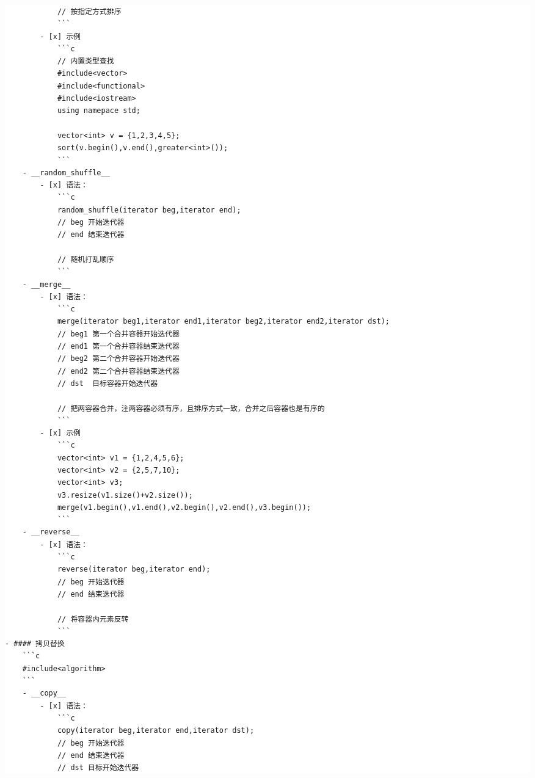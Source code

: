                 // 按指定方式排序
                ```
            - [x] 示例
                ```c
                // 内置类型查找
                #include<vector>
                #include<functional>
                #include<iostream>
                using namepace std;
                
                vector<int> v = {1,2,3,4,5};
                sort(v.begin(),v.end(),greater<int>());
                ```
        - __random_shuffle__
            - [x] 语法：
                ```c
                random_shuffle(iterator beg,iterator end);
                // beg 开始迭代器
                // end 结束迭代器
                
                // 随机打乱顺序
                ```
        - __merge__
            - [x] 语法：
                ```c
                merge(iterator beg1,iterator end1,iterator beg2,iterator end2,iterator dst);
                // beg1 第一个合并容器开始迭代器
                // end1 第一个合并容器结束迭代器
                // beg2 第二个合并容器开始迭代器
                // end2 第二个合并容器结束迭代器
                // dst  目标容器开始迭代器
                
                // 把两容器合并，注两容器必须有序，且排序方式一致，合并之后容器也是有序的
                ```
            - [x] 示例
                ```c
                vector<int> v1 = {1,2,4,5,6};
                vector<int> v2 = {2,5,7,10};
                vector<int> v3;
                v3.resize(v1.size()+v2.size());
                merge(v1.begin(),v1.end(),v2.begin(),v2.end(),v3.begin());
                ```
        - __reverse__
            - [x] 语法：
                ```c
                reverse(iterator beg,iterator end);
                // beg 开始迭代器
                // end 结束迭代器
                
                // 将容器内元素反转
                ```
    - #### 拷贝替换
        ```c
        #include<algorithm>
        ```
        - __copy__
            - [x] 语法：
                ```c
                copy(iterator beg,iterator end,iterator dst);
                // beg 开始迭代器
                // end 结束迭代器
                // dst 目标开始迭代器
                